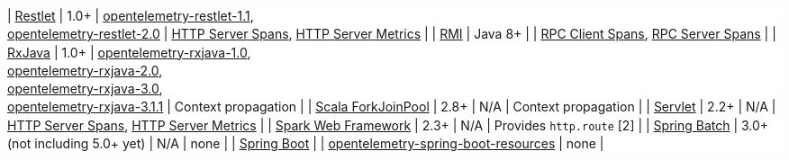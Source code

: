 | [Restlet](https://restlet.github.io/)                                                                                                       | 1.0+                               | [opentelemetry-restlet-1.1](../instrumentation/restlet/restlet-1.1/library),<br>[opentelemetry-restlet-2.0](../instrumentation/restlet/restlet-2.0/library)                                                                                                                                                                                                                             | [HTTP Server Spans], [HTTP Server Metrics]                                                                                              |
| [RMI](https://docs.oracle.com/en/java/javase/11/docs/api/java.rmi/java/rmi/package-summary.html)                                            | Java 8+                            |                                                                                                                                                                                                                                                                                                                                                                                         | [RPC Client Spans], [RPC Server Spans]                                                                                                  |
| [RxJava](https://github.com/ReactiveX/RxJava)                                                                                               | 1.0+                               | [opentelemetry-rxjava-1.0](../instrumentation/rxjava/rxjava-1.0/library),<br>[opentelemetry-rxjava-2.0](../instrumentation/rxjava/rxjava-2.0/library),<br>[opentelemetry-rxjava-3.0](../instrumentation/rxjava/rxjava-3.0/library),<br>[opentelemetry-rxjava-3.1.1](../instrumentation/rxjava/rxjava-3.1.1/library)                                                                     | Context propagation                                                                                                                     |
| [Scala ForkJoinPool](https://www.scala-lang.org/api/2.12.0/scala/concurrent/forkjoin/package$$ForkJoinPool$.html)                           | 2.8+                               | N/A                                                                                                                                                                                                                                                                                                                                                                                     | Context propagation                                                                                                                     |
| [Servlet](https://javaee.github.io/javaee-spec/javadocs/javax/servlet/package-summary.html)                                                 | 2.2+                               | N/A                                                                                                                                                                                                                                                                                                                                                                                     | [HTTP Server Spans], [HTTP Server Metrics]                                                                                              |
| [Spark Web Framework](https://github.com/perwendel/spark)                                                                                   | 2.3+                               | N/A                                                                                                                                                                                                                                                                                                                                                                                     | Provides `http.route` [2]                                                                                                               |
| [Spring Batch](https://spring.io/projects/spring-batch)                                                                                     | 3.0+ (not including 5.0+ yet)      | N/A                                                                                                                                                                                                                                                                                                                                                                                     | none                                                                                                                                    |
| [Spring Boot](https://spring.io/projects/spring-boot)                                                                                       |                                    | [opentelemetry-spring-boot-resources](https://opentelemetry.io/docs/zero-code/java/spring-boot/)                                                                                                                                                                                                                                                                                        | none                                                                                                                                    |

[Elasticsearch Client Spans]: https://github.com/open-telemetry/semantic-conventions/blob/main/docs/database/elasticsearch.md
[HTTP Server Spans]: https://github.com/open-telemetry/semantic-conventions/blob/main/docs/http/http-spans.md#http-server
[HTTP Client Spans]: https://github.com/open-telemetry/semantic-conventions/blob/main/docs/http/http-spans.md#http-client
[HTTP Server Metrics]: https://github.com/open-telemetry/semantic-conventions/blob/main/docs/http/http-metrics.md#http-server
[HTTP Client Metrics]: https://github.com/open-telemetry/semantic-conventions/blob/main/docs/http/http-metrics.md#http-client
[RPC Server Spans]: https://github.com/open-telemetry/semantic-conventions/blob/main/docs/rpc/rpc-spans.md#server-attributes
[RPC Client Spans]: https://github.com/open-telemetry/semantic-conventions/blob/main/docs/rpc/rpc-spans.md#client-attributes
[RPC Server Metrics]: https://github.com/open-telemetry/semantic-conventions/blob/main/docs/rpc/rpc-metrics.md#rpc-server
[RPC Client Metrics]: https://github.com/open-telemetry/semantic-conventions/blob/main/docs/rpc/rpc-metrics.md#rpc-client
[Messaging Spans]: https://github.com/open-telemetry/semantic-conventions/blob/main/docs/messaging/messaging-spans.md
[Database Client Spans]: https://github.com/open-telemetry/semantic-conventions/blob/main/docs/database/database-spans.md
[Database Pool Metrics]: https://github.com/open-telemetry/semantic-conventions/blob/main/docs/database/database-metrics.md
[JVM Runtime Metrics]: https://github.com/open-telemetry/semantic-conventions/blob/main/docs/runtime/jvm-metrics.md
[System Metrics]: https://github.com/open-telemetry/semantic-conventions/blob/main/docs/system/system-metrics.md
[GraphQL Server Spans]: https://github.com/open-telemetry/semantic-conventions/blob/main/docs/graphql/graphql-spans.md
[FaaS Server Spans]: https://github.com/open-telemetry/semantic-conventions/blob/main/docs/faas/faas-spans.md
[`ubuntu-latest`]: https://github.com/actions/runner-images#available-images
[`windows-latest`]: https://github.com/actions/runner-images#available-images